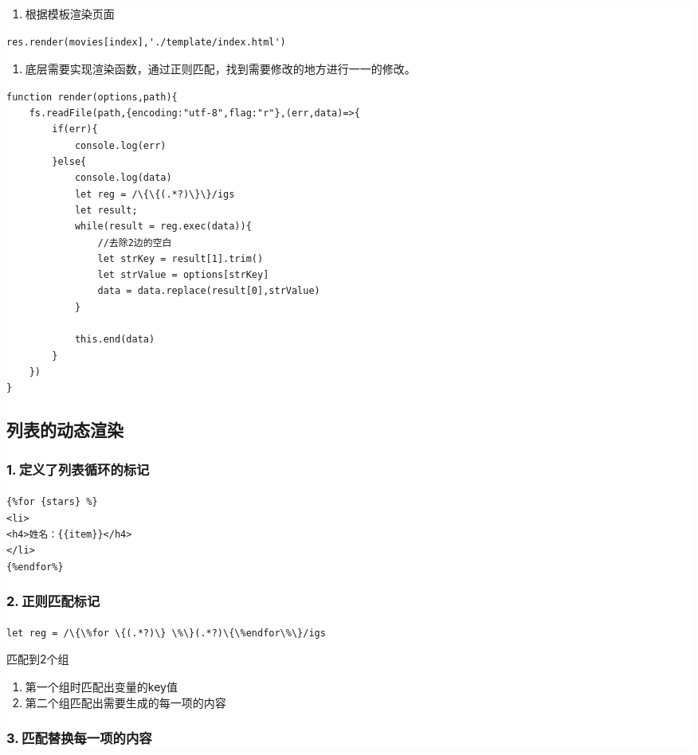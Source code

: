 1. 根据模板渲染页面

```
res.render(movies[index],'./template/index.html')
```

1. 底层需要实现渲染函数，通过正则匹配，找到需要修改的地方进行一一的修改。

```
function render(options,path){
    fs.readFile(path,{encoding:"utf-8",flag:"r"},(err,data)=>{
        if(err){
            console.log(err)
        }else{
            console.log(data)
            let reg = /\{\{(.*?)\}\}/igs
            let result;
            while(result = reg.exec(data)){
                //去除2边的空白
                let strKey = result[1].trim()
                let strValue = options[strKey]
                data = data.replace(result[0],strValue)
            }

            this.end(data)
        }
    })
}
```

##  列表的动态渲染

### 1. 定义了列表循环的标记

```
{%for {stars} %}
<li>
<h4>姓名：{{item}}</h4>
</li>
{%endfor%}
```

### 2. 正则匹配标记

```
let reg = /\{\%for \{(.*?)\} \%\}(.*?)\{\%endfor\%\}/igs
```

匹配到2个组

1. 第一个组时匹配出变量的key值
2. 第二个组匹配出需要生成的每一项的内容

### 3. 匹配替换每一项的内容

